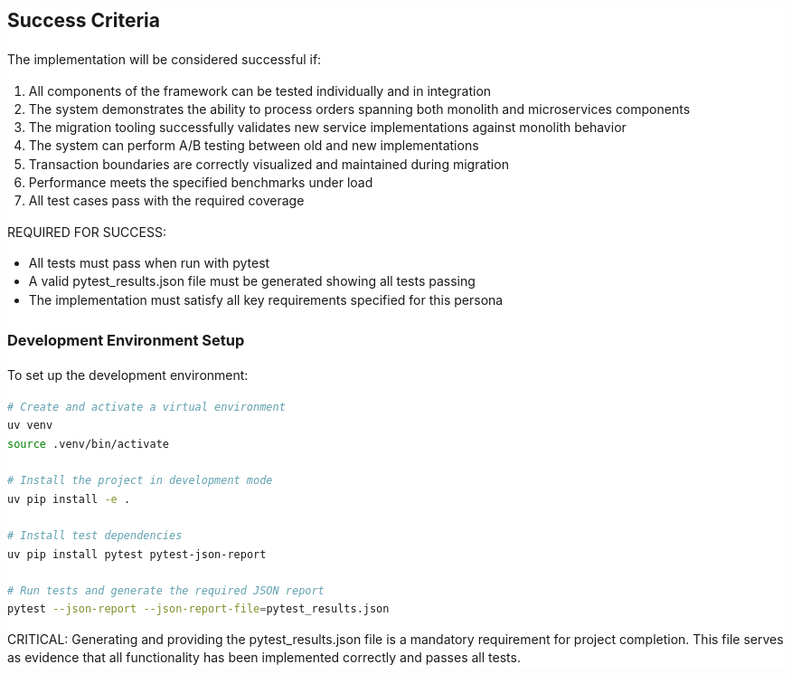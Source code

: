 ## Success Criteria

The implementation will be considered successful if:

1. All components of the framework can be tested individually and in integration
2. The system demonstrates the ability to process orders spanning both monolith and microservices components
3. The migration tooling successfully validates new service implementations against monolith behavior
4. The system can perform A/B testing between old and new implementations
5. Transaction boundaries are correctly visualized and maintained during migration
6. Performance meets the specified benchmarks under load
7. All test cases pass with the required coverage

REQUIRED FOR SUCCESS:
- All tests must pass when run with pytest
- A valid pytest_results.json file must be generated showing all tests passing
- The implementation must satisfy all key requirements specified for this persona

### Development Environment Setup

To set up the development environment:

```bash
# Create and activate a virtual environment
uv venv
source .venv/bin/activate

# Install the project in development mode
uv pip install -e .

# Install test dependencies
uv pip install pytest pytest-json-report

# Run tests and generate the required JSON report
pytest --json-report --json-report-file=pytest_results.json
```

CRITICAL: Generating and providing the pytest_results.json file is a mandatory requirement for project completion. This file serves as evidence that all functionality has been implemented correctly and passes all tests.